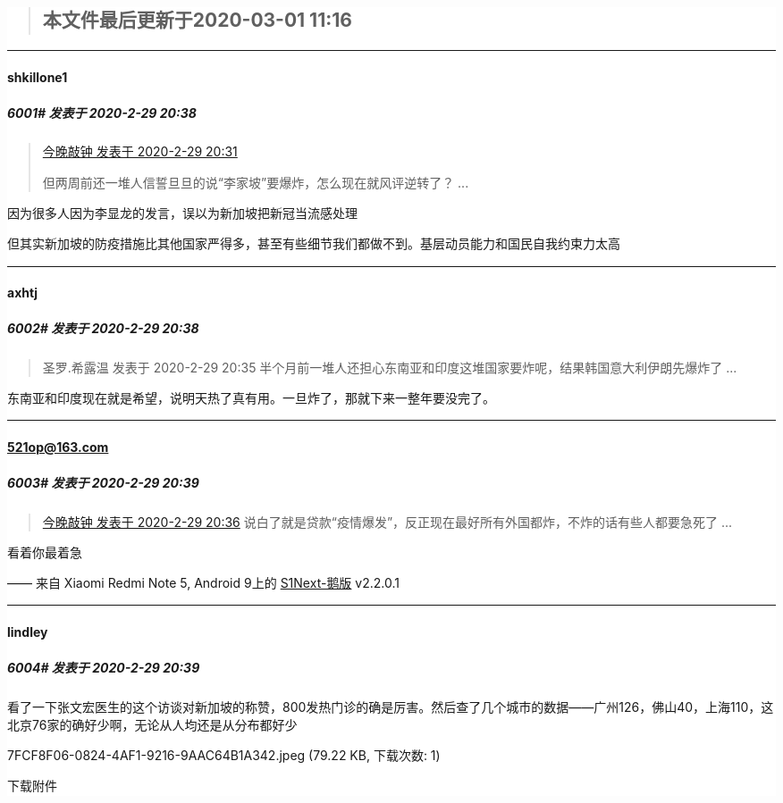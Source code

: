 > ## **本文件最后更新于2020-03-01 11:16** 


*****

####  shkillone1  
##### 6001#       发表于 2020-2-29 20:38


<blockquote><a href="httphttps://bbs.saraba1st.com/2b/forum.php?mod=redirect&amp;goto=findpost&amp;pid=46571983&amp;ptid=1915816" target="_blank">今晚敲钟 发表于 2020-2-29 20:31</a>

但两周前还一堆人信誓旦旦的说“李家坡”要爆炸，怎么现在就风评逆转了？ ...</blockquote>
因为很多人因为李显龙的发言，误以为新加坡把新冠当流感处理


但其实新加坡的防疫措施比其他国家严得多，甚至有些细节我们都做不到。基层动员能力和国民自我约束力太高


*****

####  axhtj  
##### 6002#       发表于 2020-2-29 20:38


<blockquote>圣罗.希露温 发表于 2020-2-29 20:35
半个月前一堆人还担心东南亚和印度这堆国家要炸呢，结果韩国意大利伊朗先爆炸了 ...</blockquote>
东南亚和印度现在就是希望，说明天热了真有用。一旦炸了，那就下来一整年要没完了。


*****

####  521op@163.com  
##### 6003#       发表于 2020-2-29 20:39


<blockquote><a href="httphttps://bbs.saraba1st.com/2b/forum.php?mod=redirect&amp;goto=findpost&amp;pid=46572027&amp;ptid=1915816" target="_blank">今晚敲钟 发表于 2020-2-29 20:36</a>
说白了就是贷款“疫情爆发”，反正现在最好所有外国都炸，不炸的话有些人都要急死了 ...</blockquote>
看着你最着急

—— 来自 Xiaomi Redmi Note 5, Android 9上的 [S1Next-鹅版](https://github.com/ykrank/S1-Next/releases) v2.2.0.1


*****

####  lindley  
##### 6004#       发表于 2020-2-29 20:39


看了一下张文宏医生的这个访谈对新加坡的称赞，800发热门诊的确是厉害。然后查了几个城市的数据——广州126，佛山40，上海110，这北京76家的确好少啊，无论从人均还是从分布都好少


7FCF8F06-0824-4AF1-9216-9AAC64B1A342.jpeg
(79.22 KB, 下载次数: 1)


下载附件

